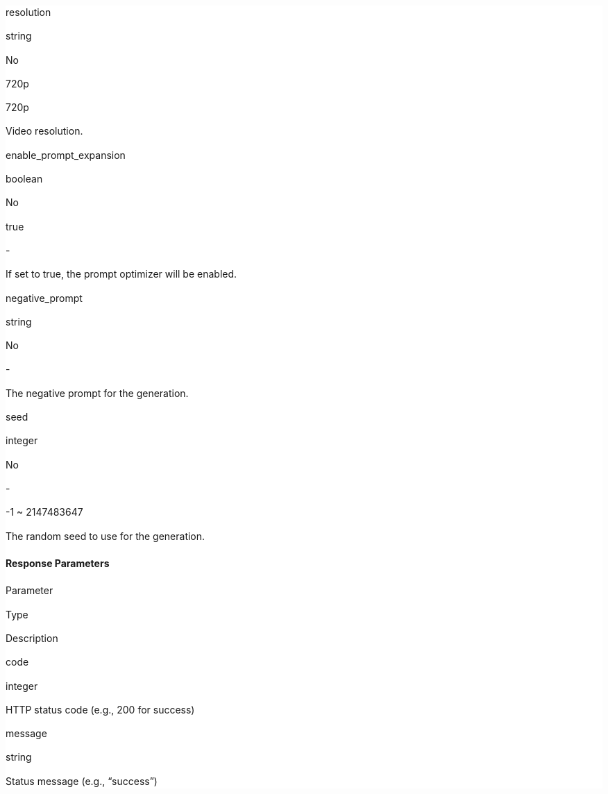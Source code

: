 resolution

string

No

720p

720p

Video resolution.

enable\_prompt\_expansion

boolean

No

true

\-

If set to true, the prompt optimizer will be enabled.

negative\_prompt

string

No

\-

The negative prompt for the generation.

seed

integer

No

\-

\-1 ~ 2147483647

The random seed to use for the generation.

#### Response Parameters[](#response-parameters)

Parameter

Type

Description

code

integer

HTTP status code (e.g., 200 for success)

message

string

Status message (e.g., “success”)
